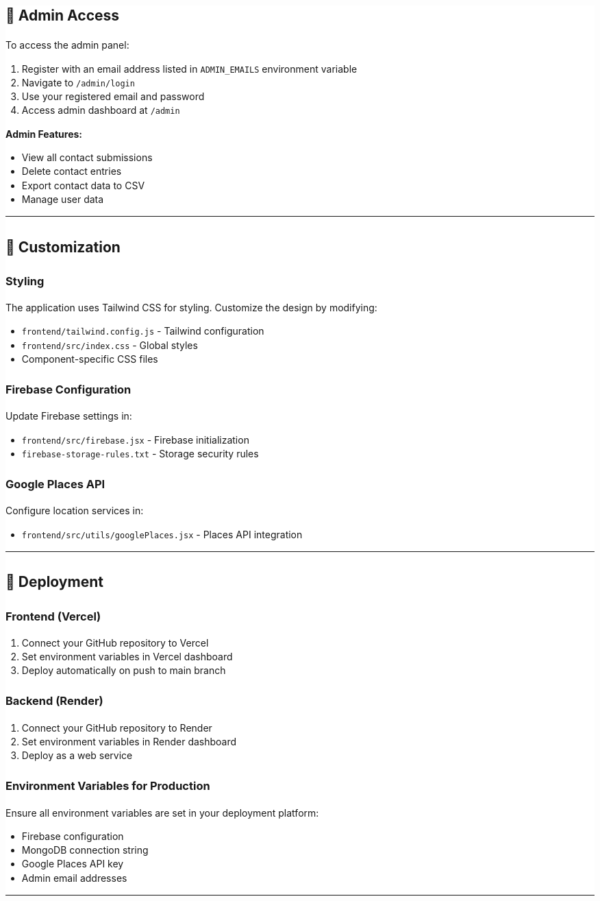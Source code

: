 ## 🔐 Admin Access

To access the admin panel:

1. Register with an email address listed in `ADMIN_EMAILS` environment variable
2. Navigate to `/admin/login`
3. Use your registered email and password
4. Access admin dashboard at `/admin`

**Admin Features:**
- View all contact submissions
- Delete contact entries
- Export contact data to CSV
- Manage user data

---

## 🎨 Customization

### Styling
The application uses Tailwind CSS for styling. Customize the design by modifying:
- `frontend/tailwind.config.js` - Tailwind configuration
- `frontend/src/index.css` - Global styles
- Component-specific CSS files

### Firebase Configuration
Update Firebase settings in:
- `frontend/src/firebase.jsx` - Firebase initialization
- `firebase-storage-rules.txt` - Storage security rules

### Google Places API
Configure location services in:
- `frontend/src/utils/googlePlaces.jsx` - Places API integration

---

## 🚀 Deployment

### Frontend (Vercel)
1. Connect your GitHub repository to Vercel
2. Set environment variables in Vercel dashboard
3. Deploy automatically on push to main branch

### Backend (Render)
1. Connect your GitHub repository to Render
2. Set environment variables in Render dashboard
3. Deploy as a web service

### Environment Variables for Production
Ensure all environment variables are set in your deployment platform:
- Firebase configuration
- MongoDB connection string
- Google Places API key
- Admin email addresses

---